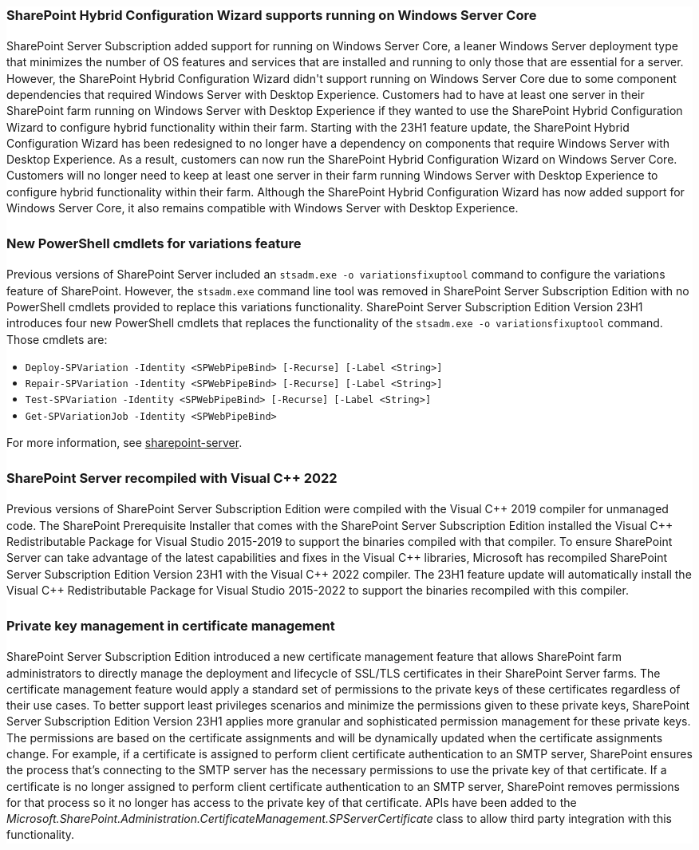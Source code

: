 ### SharePoint Hybrid Configuration Wizard supports running on Windows Server Core

SharePoint Server Subscription added support for running on Windows Server Core, a leaner Windows Server deployment type that minimizes the number of OS features and services that are installed and running to only those that are essential for a server. However, the SharePoint Hybrid Configuration Wizard didn't support running on Windows Server Core due to some component dependencies that required Windows Server with Desktop Experience. Customers had to have at least one server in their SharePoint farm running on Windows Server with Desktop Experience if they wanted to use the SharePoint Hybrid Configuration Wizard to configure hybrid functionality within their farm.
Starting with the 23H1 feature update, the SharePoint Hybrid Configuration Wizard has been redesigned to no longer have a dependency on components that require Windows Server with Desktop Experience. As a result, customers can now run the SharePoint Hybrid Configuration Wizard on Windows Server Core. Customers will no longer need to keep at least one server in their farm running Windows Server with Desktop Experience to configure hybrid functionality within their farm.
Although the SharePoint Hybrid Configuration Wizard has now added support for Windows Server Core, it also remains compatible with Windows Server with Desktop Experience.

### New PowerShell cmdlets for variations feature

Previous versions of SharePoint Server included an `stsadm.exe -o variationsfixuptool` command to configure the variations feature of SharePoint. However, the `stsadm.exe` command line tool was removed in SharePoint Server Subscription Edition with no PowerShell cmdlets provided to replace this variations functionality.
SharePoint Server Subscription Edition Version 23H1 introduces four new PowerShell cmdlets that replaces the functionality of the `stsadm.exe -o variationsfixuptool` command. 
Those cmdlets are:

 - `Deploy-SPVariation -Identity <SPWebPipeBind> [-Recurse] [-Label <String>]`
 - `Repair-SPVariation -Identity <SPWebPipeBind> [-Recurse] [-Label <String>]`
 - `Test-SPVariation -Identity <SPWebPipeBind> [-Recurse] [-Label <String>]`
 - `Get-SPVariationJob -Identity <SPWebPipeBind>`

For more information, see [sharepoint-server](/powershell/module/sharepoint-server/).  

<a name="ssrwv"> </a>
### SharePoint Server recompiled with Visual C++ 2022

Previous versions of SharePoint Server Subscription Edition were compiled with the Visual C++ 2019 compiler for unmanaged code. The SharePoint Prerequisite Installer that comes with the SharePoint Server Subscription Edition installed the Visual C++ Redistributable Package for Visual Studio 2015-2019 to support the binaries compiled with that compiler.
To ensure SharePoint Server can take advantage of the latest capabilities and fixes in the Visual C++ libraries, Microsoft has recompiled SharePoint Server Subscription Edition Version 23H1 with the Visual C++ 2022 compiler. The 23H1 feature update will automatically install the Visual C++ Redistributable Package for Visual Studio 2015-2022 to support the binaries recompiled with this compiler.
  
### Private key management in certificate management
  
SharePoint Server Subscription Edition introduced a new certificate management feature that allows SharePoint farm administrators to directly manage the deployment and lifecycle of SSL/TLS certificates in their SharePoint Server farms. The certificate management feature would apply a standard set of permissions to the private keys of these certificates regardless of their use cases.
To better support least privileges scenarios and minimize the permissions given to these private keys, SharePoint Server Subscription Edition Version 23H1 applies more granular and sophisticated permission management for these private keys. The permissions are based on the certificate assignments and will be dynamically updated when the certificate assignments change.
For example, if a certificate is assigned to perform client certificate authentication to an SMTP server, SharePoint ensures the process that’s connecting to the SMTP server has the necessary permissions to use the private key of that certificate. If a certificate is no longer assigned to perform client certificate authentication to an SMTP server, SharePoint removes permissions for that process so it no longer has access to the private key of that certificate.
APIs have been added to the *Microsoft.SharePoint.Administration.CertificateManagement.SPServerCertificate* class to allow third party integration with this functionality.
  